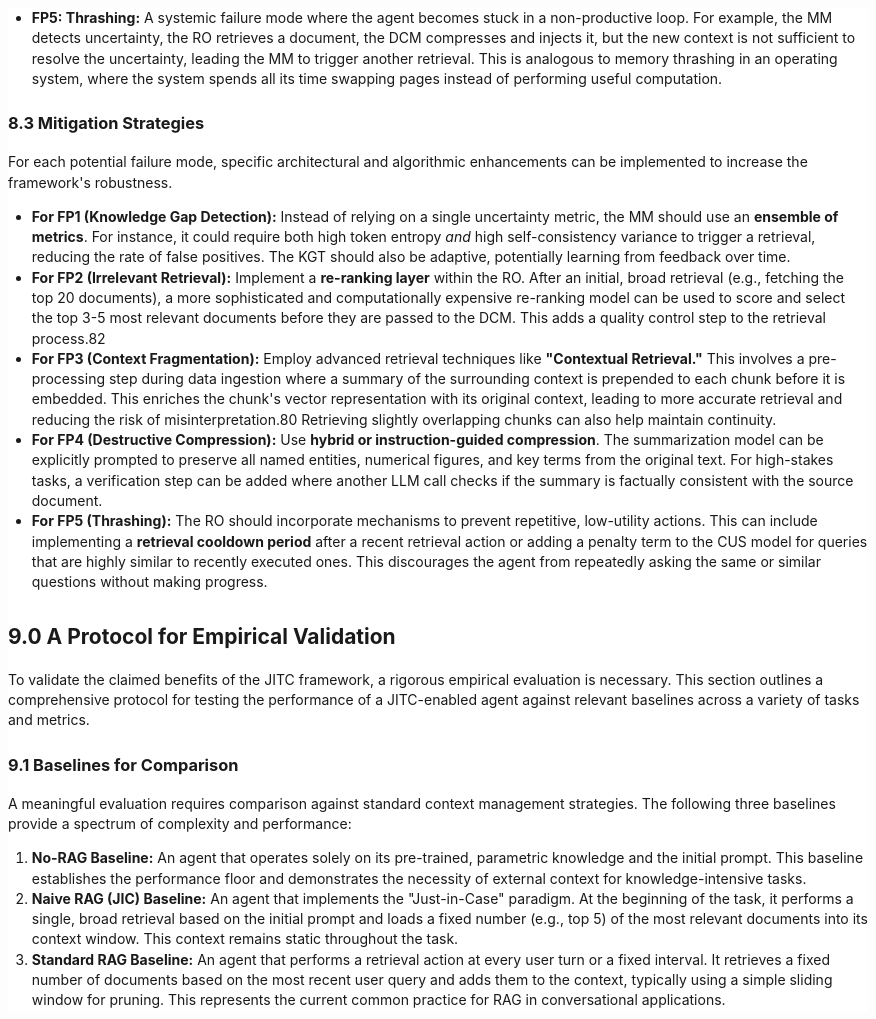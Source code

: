 * **FP5: Thrashing:** A systemic failure mode where the agent becomes stuck in a non-productive loop. For example, the MM detects uncertainty, the RO retrieves a document, the DCM compresses and injects it, but the new context is not sufficient to resolve the uncertainty, leading the MM to trigger another retrieval. This is analogous to memory thrashing in an operating system, where the system spends all its time swapping pages instead of performing useful computation.

### **8.3 Mitigation Strategies**

For each potential failure mode, specific architectural and algorithmic enhancements can be implemented to increase the framework's robustness.

* **For FP1 (Knowledge Gap Detection):** Instead of relying on a single uncertainty metric, the MM should use an **ensemble of metrics**. For instance, it could require both high token entropy *and* high self-consistency variance to trigger a retrieval, reducing the rate of false positives. The KGT should also be adaptive, potentially learning from feedback over time.  
* **For FP2 (Irrelevant Retrieval):** Implement a **re-ranking layer** within the RO. After an initial, broad retrieval (e.g., fetching the top 20 documents), a more sophisticated and computationally expensive re-ranking model can be used to score and select the top 3-5 most relevant documents before they are passed to the DCM. This adds a quality control step to the retrieval process.82  
* **For FP3 (Context Fragmentation):** Employ advanced retrieval techniques like **"Contextual Retrieval."** This involves a pre-processing step during data ingestion where a summary of the surrounding context is prepended to each chunk before it is embedded. This enriches the chunk's vector representation with its original context, leading to more accurate retrieval and reducing the risk of misinterpretation.80 Retrieving slightly overlapping chunks can also help maintain continuity.  
* **For FP4 (Destructive Compression):** Use **hybrid or instruction-guided compression**. The summarization model can be explicitly prompted to preserve all named entities, numerical figures, and key terms from the original text. For high-stakes tasks, a verification step can be added where another LLM call checks if the summary is factually consistent with the source document.  
* **For FP5 (Thrashing):** The RO should incorporate mechanisms to prevent repetitive, low-utility actions. This can include implementing a **retrieval cooldown period** after a recent retrieval action or adding a penalty term to the CUS model for queries that are highly similar to recently executed ones. This discourages the agent from repeatedly asking the same or similar questions without making progress.

## **9.0 A Protocol for Empirical Validation**

To validate the claimed benefits of the JITC framework, a rigorous empirical evaluation is necessary. This section outlines a comprehensive protocol for testing the performance of a JITC-enabled agent against relevant baselines across a variety of tasks and metrics.

### **9.1 Baselines for Comparison**

A meaningful evaluation requires comparison against standard context management strategies. The following three baselines provide a spectrum of complexity and performance:

1. **No-RAG Baseline:** An agent that operates solely on its pre-trained, parametric knowledge and the initial prompt. This baseline establishes the performance floor and demonstrates the necessity of external context for knowledge-intensive tasks.  
2. **Naive RAG (JIC) Baseline:** An agent that implements the "Just-in-Case" paradigm. At the beginning of the task, it performs a single, broad retrieval based on the initial prompt and loads a fixed number (e.g., top 5\) of the most relevant documents into its context window. This context remains static throughout the task.  
3. **Standard RAG Baseline:** An agent that performs a retrieval action at every user turn or a fixed interval. It retrieves a fixed number of documents based on the most recent user query and adds them to the context, typically using a simple sliding window for pruning. This represents the current common practice for RAG in conversational applications.
